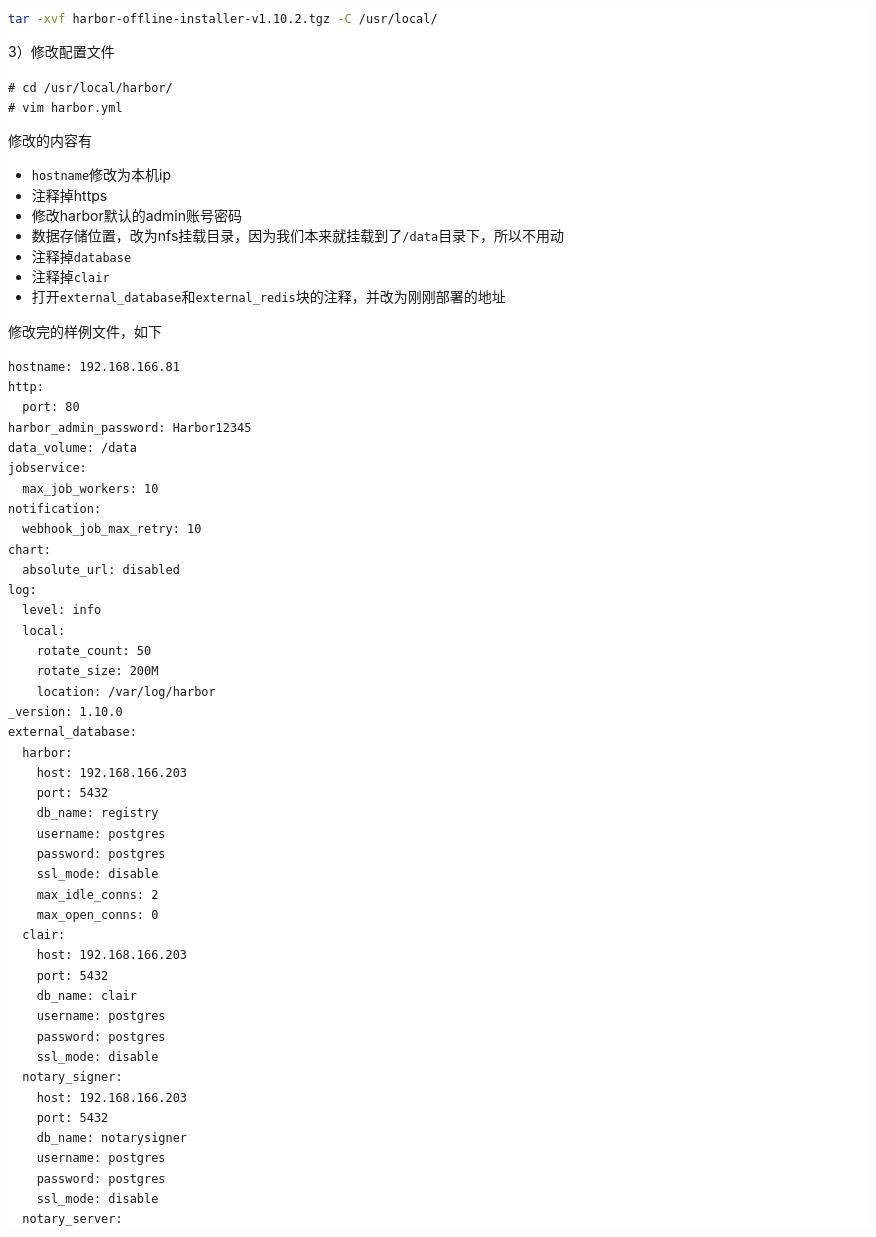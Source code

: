 ```bash
tar -xvf harbor-offline-installer-v1.10.2.tgz -C /usr/local/
```

3）修改配置文件

```
# cd /usr/local/harbor/
# vim harbor.yml 
```

修改的内容有

* `hostname`修改为本机ip
* 注释掉https
* 修改harbor默认的admin账号密码
* 数据存储位置，改为nfs挂载目录，因为我们本来就挂载到了`/data`目录下，所以不用动
* 注释掉`database`
* 注释掉`clair`
* 打开`external_database`和`external_redis`块的注释，并改为刚刚部署的地址

修改完的样例文件，如下

```
hostname: 192.168.166.81
http:
  port: 80
harbor_admin_password: Harbor12345
data_volume: /data
jobservice:
  max_job_workers: 10
notification:
  webhook_job_max_retry: 10
chart:
  absolute_url: disabled
log:
  level: info
  local:
    rotate_count: 50
    rotate_size: 200M
    location: /var/log/harbor
_version: 1.10.0
external_database:
  harbor:
    host: 192.168.166.203
    port: 5432
    db_name: registry
    username: postgres
    password: postgres
    ssl_mode: disable
    max_idle_conns: 2
    max_open_conns: 0
  clair:
    host: 192.168.166.203
    port: 5432
    db_name: clair
    username: postgres
    password: postgres
    ssl_mode: disable
  notary_signer:
    host: 192.168.166.203
    port: 5432
    db_name: notarysigner
    username: postgres
    password: postgres
    ssl_mode: disable
  notary_server:
```